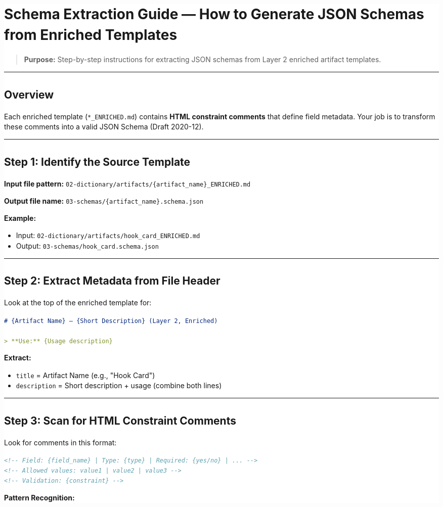 # Schema Extraction Guide — How to Generate JSON Schemas from Enriched Templates

> **Purpose:** Step-by-step instructions for extracting JSON schemas from Layer 2 enriched artifact templates.

---

## Overview

Each enriched template (`*_ENRICHED.md`) contains **HTML constraint comments** that define field metadata. Your job is to transform these comments into a valid JSON Schema (Draft 2020-12).

---

## Step 1: Identify the Source Template

**Input file pattern:** `02-dictionary/artifacts/{artifact_name}_ENRICHED.md`

**Output file name:** `03-schemas/{artifact_name}.schema.json`

**Example:**
- Input: `02-dictionary/artifacts/hook_card_ENRICHED.md`
- Output: `03-schemas/hook_card.schema.json`

---

## Step 2: Extract Metadata from File Header

Look at the top of the enriched template for:

```markdown
# {Artifact Name} — {Short Description} (Layer 2, Enriched)

> **Use:** {Usage description}
```

**Extract:**
- `title` = Artifact Name (e.g., "Hook Card")
- `description` = Short description + usage (combine both lines)

---

## Step 3: Scan for HTML Constraint Comments

Look for comments in this format:

```html
<!-- Field: {field_name} | Type: {type} | Required: {yes/no} | ... -->
<!-- Allowed values: value1 | value2 | value3 -->
<!-- Validation: {constraint} -->
```

**Pattern Recognition:**
